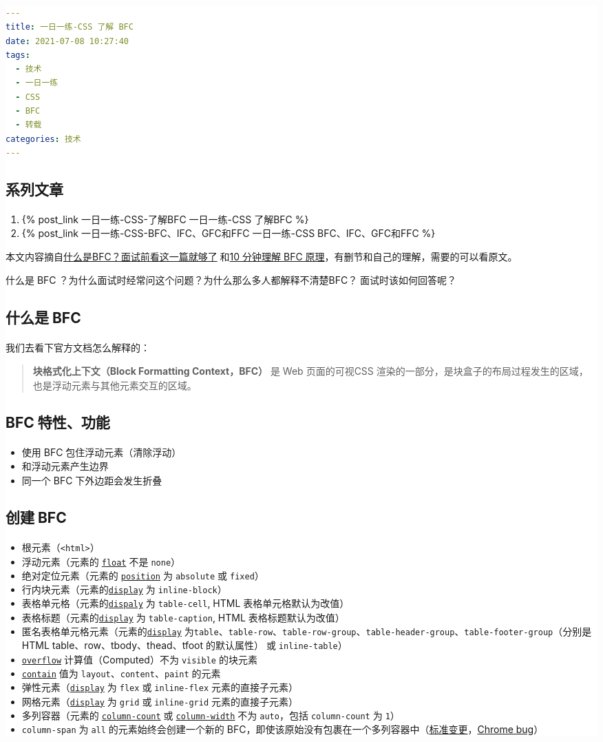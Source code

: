 ```yaml
---
title: 一日一练-CSS 了解 BFC
date: 2021-07-08 10:27:40
tags:
  - 技术
  - 一日一练
  - CSS
  - BFC
  - 转载
categories: 技术
---
```


## 系列文章
1. {% post_link 一日一练-CSS-了解BFC  一日一练-CSS 了解BFC %}
2. {% post_link 一日一练-CSS-BFC、IFC、GFC和FFC 一日一练-CSS BFC、IFC、GFC和FFC %}

本文内容摘自[什么是BFC？面试前看这一篇就够了](https://zhuanlan.zhihu.com/p/184905483) 和[10 分钟理解 BFC 原理](https://zhuanlan.zhihu.com/p/25321647)，有删节和自己的理解，需要的可以看原文。

什么是 BFC ？为什么面试时经常问这个问题？为什么那么多人都解释不清楚BFC？ 面试时该如何回答呢？

## 什么是 BFC

我们去看下官方文档怎么解释的：
> **块格式化上下文（Block Formatting Context，BFC）** 是 Web 页面的可视CSS 渲染的一部分，是块盒子的布局过程发生的区域，也是浮动元素与其他元素交互的区域。



## BFC 特性、功能
* 使用 BFC 包住浮动元素（清除浮动）
* 和浮动元素产生边界
* 同一个 BFC 下外边距会发生折叠

## 创建 BFC
* 根元素（`<html>`）
* 浮动元素（元素的 [`float`](https://developer.mozilla.org/zh-CN/docs/Web/CSS/float) 不是 `none`）
* 绝对定位元素（元素的 [`position`](https://developer.mozilla.org/zh-CN/docs/Web/CSS/position) 为 `absolute` 或 `fixed`）
* 行内块元素（元素的[`display`](https://developer.mozilla.org/zh-CN/docs/Web/CSS/display) 为 `inline-block`）
* 表格单元格（元素的[`dispaly`]() 为 `table-cell`, HTML 表格单元格默认为改值）
* 表格标题（元素的[`display`](https://developer.mozilla.org/zh-CN/docs/Web/CSS/display) 为 `table-caption`, HTML 表格标题默认为改值）
* 匿名表格单元格元素（元素的[`display`](https://developer.mozilla.org/zh-CN/docs/Web/CSS/display) 为`table`、`table-row`、`table-row-group`、`table-header-group`、`table-footer-group`（分别是HTML table、row、tbody、thead、tfoot 的默认属性） 或 `inline-table`） 
* [`overflow`](https://developer.mozilla.org/zh-CN/docs/Web/CSS/overflow) 计算值（Computed）不为 `visible` 的块元素
* [`contain`](https://developer.mozilla.org/zh-CN/docs/Web/CSS/contain) 值为 `layout`、`content`、`paint` 的元素
* 弹性元素（[`display`](https://developer.mozilla.org/zh-CN/docs/Web/CSS/display) 为 `flex` 或 `inline-flex` 元素的直接子元素）
* 网格元素（[`display`](https://developer.mozilla.org/zh-CN/docs/Web/CSS/display) 为 `grid` 或 `inline-grid` 元素的直接子元素）
* 多列容器（元素的 [`column-count`](https://developer.mozilla.org/zh-CN/docs/Web/CSS/column-count) 或 [`column-width`](https://developer.mozilla.org/en-US/docs/Web/CSS/column-width) 不为 `auto`，包括 `column-count` 为 `1`）
* `column-span` 为 `all` 的元素始终会创建一个新的 BFC，即使该原始没有包裹在一个多列容器中（[标准变更](https://github.com/w3c/csswg-drafts/commit/a8634b96900279916bd6c505fda88dda71d8ec51)，[Chrome bug](https://bugs.chromium.org/p/chromium/issues/detail?id=709362)）
